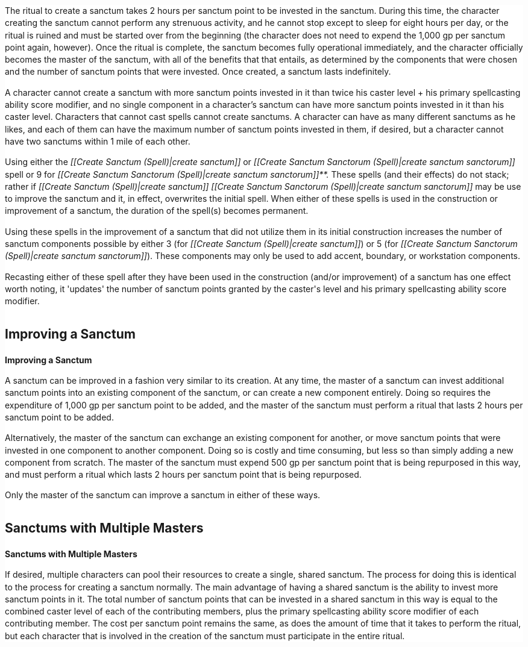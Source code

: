 The ritual to create a sanctum takes 2 hours per sanctum point to be invested in the sanctum. During this time, the character creating the sanctum cannot perform any strenuous activity, and he cannot stop except to sleep for eight hours per day, or the ritual is ruined and must be started over from the beginning (the character does not need to expend the 1,000 gp per sanctum point again, however). Once the ritual is complete, the sanctum becomes fully operational immediately, and the character officially becomes the master of the sanctum, with all of the benefits that that entails, as determined by the components that were chosen and the number of sanctum points that were invested. Once created, a sanctum lasts indefinitely.

A character cannot create a sanctum with more sanctum points invested in it than twice his caster level + his primary spellcasting ability score modifier, and no single component in a character’s sanctum can have more sanctum points invested in it than his caster level. Characters that cannot cast spells cannot create sanctums. A character can have as many different sanctums as he likes, and each of them can have the maximum number of sanctum points invested in them, if desired, but a character cannot have two sanctums within 1 mile of each other.

Using either the *[[Create Sanctum (Spell)|create sanctum]]* or *[[Create Sanctum Sanctorum (Spell)|create sanctum sanctorum]]* spell or 9 for *[[Create Sanctum Sanctorum (Spell)|create sanctum sanctorum]]**.* These spells (and their effects) do not stack; rather if *[[Create Sanctum (Spell)|create sanctum]]* *[[Create Sanctum Sanctorum (Spell)|create sanctum sanctorum]]* may be use to improve the sanctum and it, in effect, overwrites the initial spell. When either of these spells is used in the construction or improvement of a sanctum, the duration of the spell(s) becomes permanent.

Using these spells in the improvement of a sanctum that did not utilize them in its initial construction increases the number of sanctum components possible by either 3 (for *[[Create Sanctum (Spell)|create sanctum]]*) or 5 (for *[[Create Sanctum Sanctorum (Spell)|create sanctum sanctorum]]*). These components may only be used to add accent, boundary, or workstation components.

Recasting either of these spell after they have been used in the construction (and/or improvement) of a sanctum has one effect worth noting, it 'updates' the number of sanctum points granted by the caster's level and his primary spellcasting ability score modifier.

## Improving a Sanctum
**Improving a Sanctum**

A sanctum can be improved in a fashion very similar to its creation. At any time, the master of a sanctum can invest additional sanctum points into an existing component of the sanctum, or can create a new component entirely. Doing so requires the expenditure of 1,000 gp per sanctum point to be added, and the master of the sanctum must perform a ritual that lasts 2 hours per sanctum point to be added.

Alternatively, the master of the sanctum can exchange an existing component for another, or move sanctum points that were invested in one component to another component. Doing so is costly and time consuming, but less so than simply adding a new component from scratch. The master of the sanctum must expend 500 gp per sanctum point that is being repurposed in this way, and must perform a ritual which lasts 2 hours per sanctum point that is being repurposed.

Only the master of the sanctum can improve a sanctum in either of these ways.

## Sanctums with Multiple Masters
**Sanctums with Multiple Masters**

If desired, multiple characters can pool their resources to create a single, shared sanctum. The process for doing this is identical to the process for creating a sanctum normally. The main advantage of having a shared sanctum is the ability to invest more sanctum points in it. The total number of sanctum points that can be invested in a shared sanctum in this way is equal to the combined caster level of each of the contributing members, plus the primary spellcasting ability score modifier of each contributing member. The cost per sanctum point remains the same, as does the amount of time that it takes to perform the ritual, but each character that is involved in the creation of the sanctum must participate in the entire ritual.
